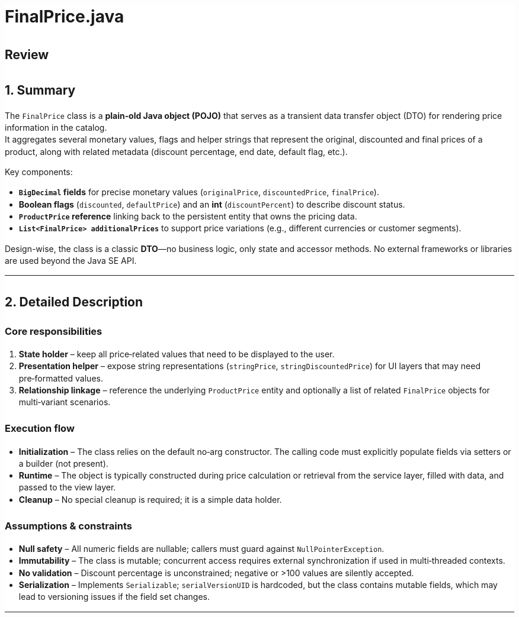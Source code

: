 # FinalPrice.java

## Review

## 1. Summary

The `FinalPrice` class is a **plain‑old Java object (POJO)** that serves as a transient data transfer object (DTO) for rendering price information in the catalog.  
It aggregates several monetary values, flags and helper strings that represent the original, discounted and final prices of a product, along with related metadata (discount percentage, end date, default flag, etc.).  

Key components:
- **`BigDecimal` fields** for precise monetary values (`originalPrice`, `discountedPrice`, `finalPrice`).
- **Boolean flags** (`discounted`, `defaultPrice`) and an **int** (`discountPercent`) to describe discount status.
- **`ProductPrice` reference** linking back to the persistent entity that owns the pricing data.
- **`List<FinalPrice> additionalPrices`** to support price variations (e.g., different currencies or customer segments).

Design-wise, the class is a classic **DTO**—no business logic, only state and accessor methods. No external frameworks or libraries are used beyond the Java SE API.

---

## 2. Detailed Description

### Core responsibilities
1. **State holder** – keep all price‑related values that need to be displayed to the user.
2. **Presentation helper** – expose string representations (`stringPrice`, `stringDiscountedPrice`) for UI layers that may need pre‑formatted values.
3. **Relationship linkage** – reference the underlying `ProductPrice` entity and optionally a list of related `FinalPrice` objects for multi‑variant scenarios.

### Execution flow
- **Initialization** – The class relies on the default no‑arg constructor. The calling code must explicitly populate fields via setters or a builder (not present).
- **Runtime** – The object is typically constructed during price calculation or retrieval from the service layer, filled with data, and passed to the view layer.
- **Cleanup** – No special cleanup is required; it is a simple data holder.

### Assumptions & constraints
- **Null safety** – All numeric fields are nullable; callers must guard against `NullPointerException`.
- **Immutability** – The class is mutable; concurrent access requires external synchronization if used in multi‑threaded contexts.
- **No validation** – Discount percentage is unconstrained; negative or >100 values are silently accepted.
- **Serialization** – Implements `Serializable`; `serialVersionUID` is hardcoded, but the class contains mutable fields, which may lead to versioning issues if the field set changes.

---